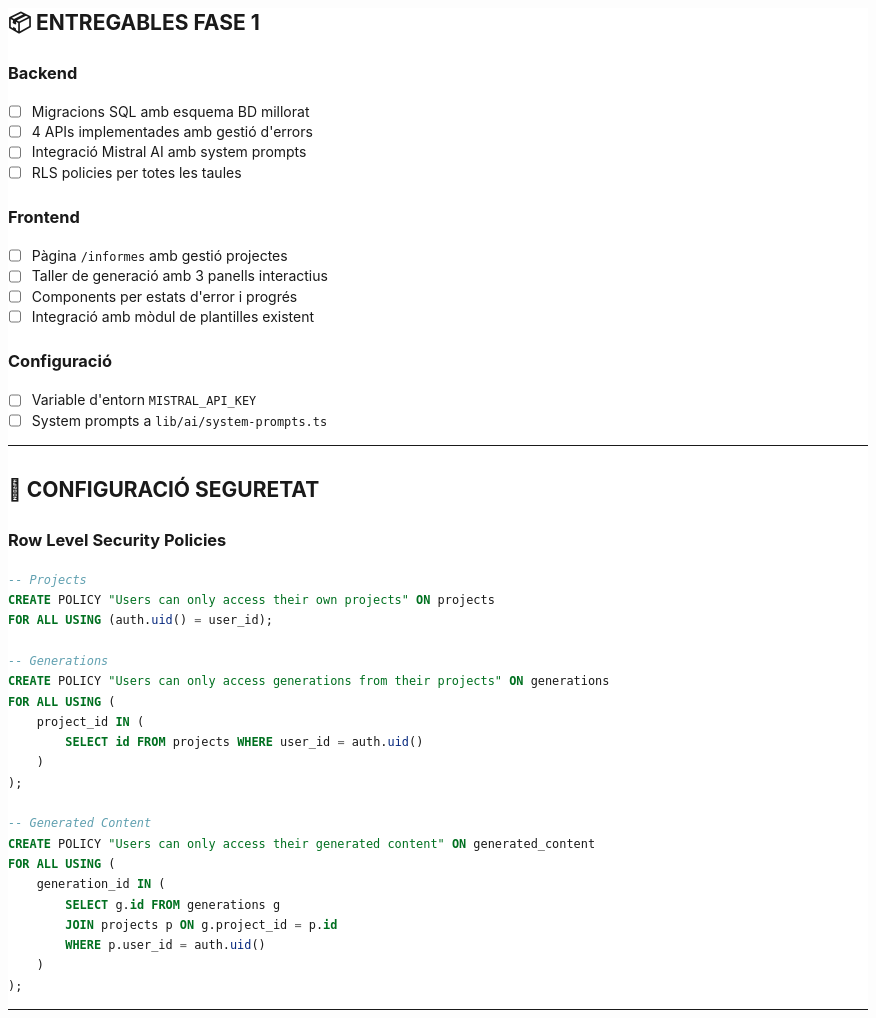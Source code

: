 
## 📦 ENTREGABLES FASE 1

### Backend
- [ ] Migracions SQL amb esquema BD millorat
- [ ] 4 APIs implementades amb gestió d'errors
- [ ] Integració Mistral AI amb system prompts
- [ ] RLS policies per totes les taules

### Frontend
- [ ] Pàgina `/informes` amb gestió projectes
- [ ] Taller de generació amb 3 panells interactius
- [ ] Components per estats d'error i progrés
- [ ] Integració amb mòdul de plantilles existent

### Configuració
- [ ] Variable d'entorn `MISTRAL_API_KEY`
- [ ] System prompts a `lib/ai/system-prompts.ts`

---

## 🔐 CONFIGURACIÓ SEGURETAT

### Row Level Security Policies
```sql
-- Projects
CREATE POLICY "Users can only access their own projects" ON projects
FOR ALL USING (auth.uid() = user_id);

-- Generations
CREATE POLICY "Users can only access generations from their projects" ON generations
FOR ALL USING (
    project_id IN (
        SELECT id FROM projects WHERE user_id = auth.uid()
    )
);

-- Generated Content
CREATE POLICY "Users can only access their generated content" ON generated_content
FOR ALL USING (
    generation_id IN (
        SELECT g.id FROM generations g
        JOIN projects p ON g.project_id = p.id
        WHERE p.user_id = auth.uid()
    )
);
```

---
